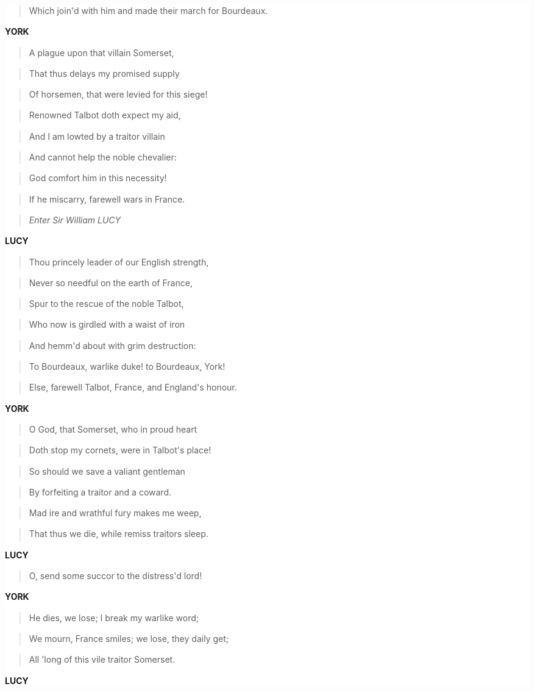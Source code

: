 > Which join'd with him and made their march for Bourdeaux.  

**YORK**

> A plague upon that villain Somerset,  

> That thus delays my promised supply  

> Of horsemen, that were levied for this siege!  

> Renowned Talbot doth expect my aid,  

> And I am lowted by a traitor villain  

> And cannot help the noble chevalier:  

> God comfort him in this necessity!  

> If he miscarry, farewell wars in France.  

> *Enter Sir William LUCY*

**LUCY**

> Thou princely leader of our English strength,  

> Never so needful on the earth of France,  

> Spur to the rescue of the noble Talbot,  

> Who now is girdled with a waist of iron  

> And hemm'd about with grim destruction:  

> To Bourdeaux, warlike duke! to Bourdeaux, York!  

> Else, farewell Talbot, France, and England's honour.  

**YORK**

> O God, that Somerset, who in proud heart  

> Doth stop my cornets, were in Talbot's place!  

> So should we save a valiant gentleman  

> By forfeiting a traitor and a coward.  

> Mad ire and wrathful fury makes me weep,  

> That thus we die, while remiss traitors sleep.  

**LUCY**

> O, send some succor to the distress'd lord!  

**YORK**

> He dies, we lose; I break my warlike word;  

> We mourn, France smiles; we lose, they daily get;  

> All 'long of this vile traitor Somerset.  

**LUCY**
